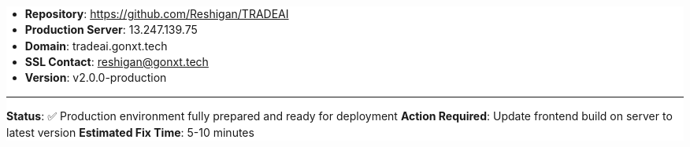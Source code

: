 - **Repository**: https://github.com/Reshigan/TRADEAI
- **Production Server**: 13.247.139.75
- **Domain**: tradeai.gonxt.tech
- **SSL Contact**: reshigan@gonxt.tech
- **Version**: v2.0.0-production

---

**Status**: ✅ Production environment fully prepared and ready for deployment
**Action Required**: Update frontend build on server to latest version
**Estimated Fix Time**: 5-10 minutes